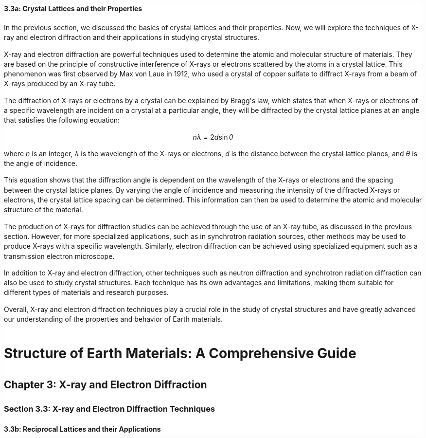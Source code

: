 #### 3.3a: Crystal Lattices and their Properties

In the previous section, we discussed the basics of crystal lattices and their properties. Now, we will explore the techniques of X-ray and electron diffraction and their applications in studying crystal structures.

X-ray and electron diffraction are powerful techniques used to determine the atomic and molecular structure of materials. They are based on the principle of constructive interference of X-rays or electrons scattered by the atoms in a crystal lattice. This phenomenon was first observed by Max von Laue in 1912, who used a crystal of copper sulfate to diffract X-rays from a beam of X-rays produced by an X-ray tube.

The diffraction of X-rays or electrons by a crystal can be explained by Bragg's law, which states that when X-rays or electrons of a specific wavelength are incident on a crystal at a particular angle, they will be diffracted by the crystal lattice planes at an angle that satisfies the following equation:

$$
n\lambda = 2d\sin\theta
$$

where $n$ is an integer, $\lambda$ is the wavelength of the X-rays or electrons, $d$ is the distance between the crystal lattice planes, and $\theta$ is the angle of incidence.

This equation shows that the diffraction angle is dependent on the wavelength of the X-rays or electrons and the spacing between the crystal lattice planes. By varying the angle of incidence and measuring the intensity of the diffracted X-rays or electrons, the crystal lattice spacing can be determined. This information can then be used to determine the atomic and molecular structure of the material.

The production of X-rays for diffraction studies can be achieved through the use of an X-ray tube, as discussed in the previous section. However, for more specialized applications, such as in synchrotron radiation sources, other methods may be used to produce X-rays with a specific wavelength. Similarly, electron diffraction can be achieved using specialized equipment such as a transmission electron microscope.

In addition to X-ray and electron diffraction, other techniques such as neutron diffraction and synchrotron radiation diffraction can also be used to study crystal structures. Each technique has its own advantages and limitations, making them suitable for different types of materials and research purposes.

Overall, X-ray and electron diffraction techniques play a crucial role in the study of crystal structures and have greatly advanced our understanding of the properties and behavior of Earth materials. 


# Structure of Earth Materials: A Comprehensive Guide

## Chapter 3: X-ray and Electron Diffraction

### Section 3.3: X-ray and Electron Diffraction Techniques

#### 3.3b: Reciprocal Lattices and their Applications

